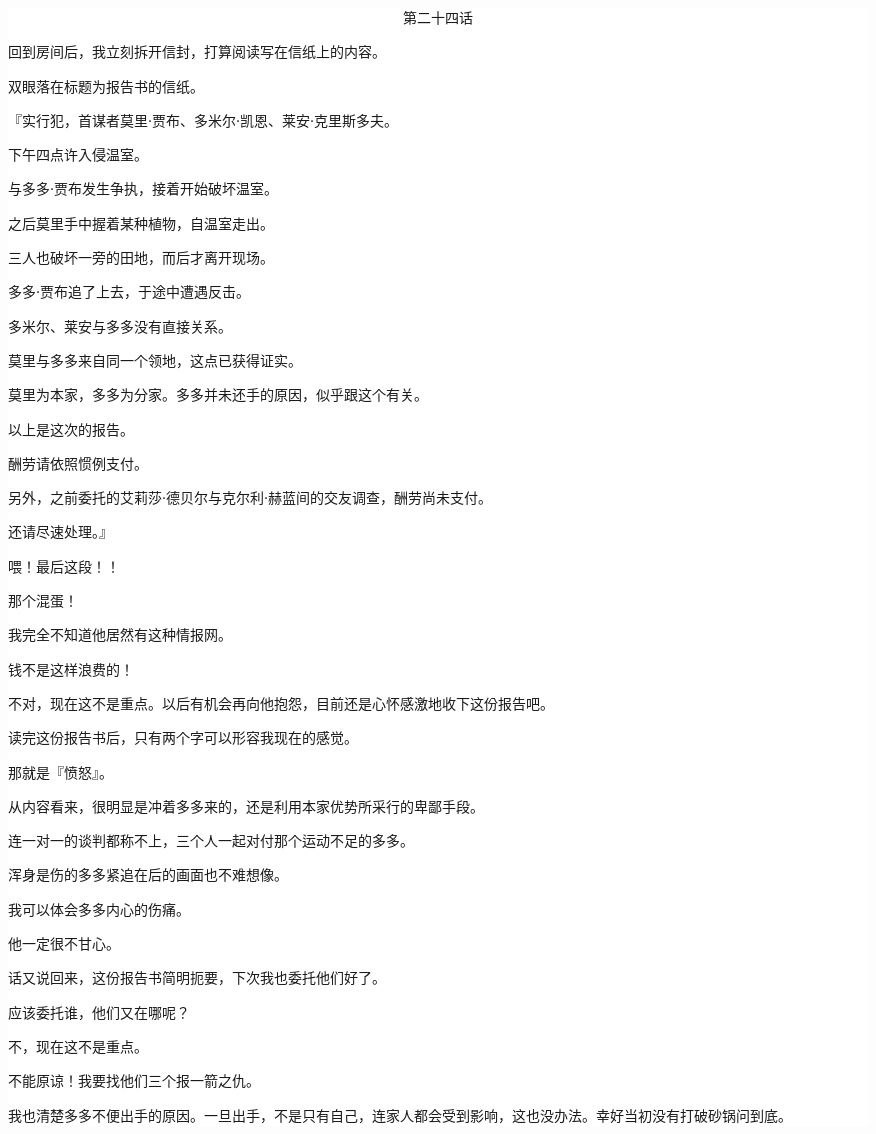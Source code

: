<p align="center">第二十四话</p>

回到房间后，我立刻拆开信封，打算阅读写在信纸上的内容。

双眼落在标题为报告书的信纸。

『实行犯，首谋者莫里·贾布、多米尔·凯恩、莱安·克里斯多夫。

下午四点许入侵温室。

与多多·贾布发生争执，接着开始破坏温室。

之后莫里手中握着某种植物，自温室走出。

三人也破坏一旁的田地，而后才离开现场。

多多·贾布追了上去，于途中遭遇反击。

多米尔、莱安与多多没有直接关系。

莫里与多多来自同一个领地，这点已获得证实。

莫里为本家，多多为分家。多多并未还手的原因，似乎跟这个有关。

以上是这次的报告。

酬劳请依照惯例支付。

另外，之前委托的艾莉莎·德贝尔与克尔利·赫蓝间的交友调查，酬劳尚未支付。

还请尽速处理。』

喂！最后这段！！

那个混蛋！

我完全不知道他居然有这种情报网。

钱不是这样浪费的！

不对，现在这不是重点。以后有机会再向他抱怨，目前还是心怀感激地收下这份报告吧。

读完这份报告书后，只有两个字可以形容我现在的感觉。

那就是『愤怒』。

从内容看来，很明显是冲着多多来的，还是利用本家优势所采行的卑鄙手段。

连一对一的谈判都称不上，三个人一起对付那个运动不足的多多。

浑身是伤的多多紧追在后的画面也不难想像。

我可以体会多多内心的伤痛。

他一定很不甘心。

话又说回来，这份报告书简明扼要，下次我也委托他们好了。

应该委托谁，他们又在哪呢？

不，现在这不是重点。

不能原谅！我要找他们三个报一箭之仇。

我也清楚多多不便出手的原因。一旦出手，不是只有自己，连家人都会受到影响，这也没办法。幸好当初没有打破砂锅问到底。
